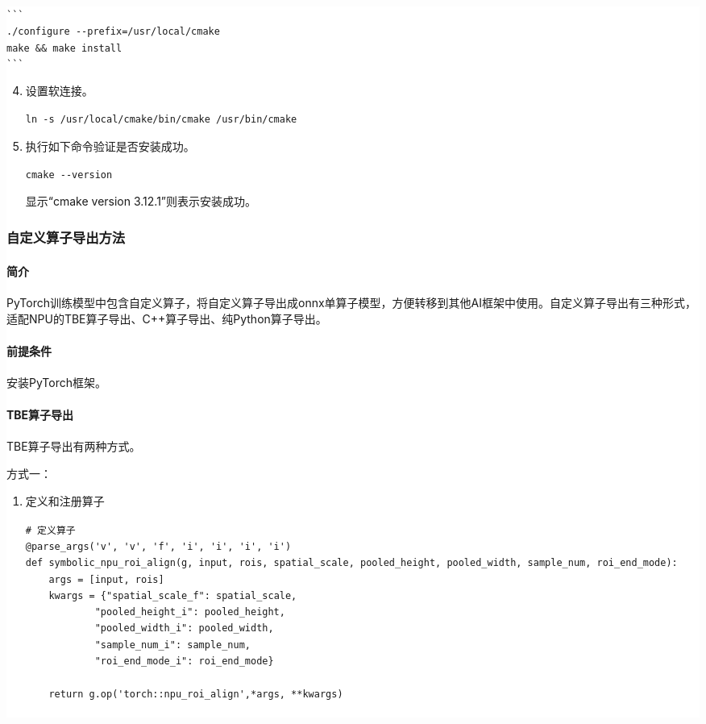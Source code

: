     ```
    ./configure --prefix=/usr/local/cmake
    make && make install
    ```

4.  设置软连接。

    ```
    ln -s /usr/local/cmake/bin/cmake /usr/bin/cmake
    ```

5.  执行如下命令验证是否安装成功。

    ```
    cmake --version
    ```

    显示“cmake version 3.12.1”则表示安装成功。


<h3 id="自定义算子导出方法md">自定义算子导出方法</h3>

#### 简介<a name="zh-cn_topic_0000001136292799_section13121145561615"></a>

PyTorch训练模型中包含自定义算子，将自定义算子导出成onnx单算子模型，方便转移到其他AI框架中使用。自定义算子导出有三种形式，适配NPU的TBE算子导出、C++算子导出、纯Python算子导出。

#### 前提条件<a name="zh-cn_topic_0000001136292799_section6744175713010"></a>

安装PyTorch框架。

#### TBE算子导出<a name="zh-cn_topic_0000001136292799_section17568113818325"></a>

TBE算子导出有两种方式。

方式一：

1.  定义和注册算子

    ```
    # 定义算子
    @parse_args('v', 'v', 'f', 'i', 'i', 'i', 'i')
    def symbolic_npu_roi_align(g, input, rois, spatial_scale, pooled_height, pooled_width, sample_num, roi_end_mode):
        args = [input, rois]
        kwargs = {"spatial_scale_f": spatial_scale,
                "pooled_height_i": pooled_height,
                "pooled_width_i": pooled_width,
                "sample_num_i": sample_num,
                "roi_end_mode_i": roi_end_mode}
    
        return g.op('torch::npu_roi_align',*args, **kwargs)
    